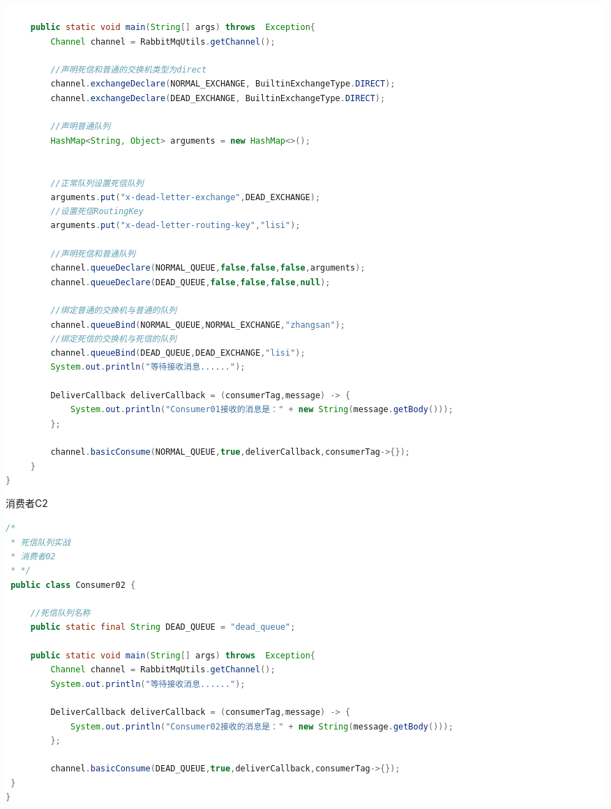 ```java
 
     public static void main(String[] args) throws  Exception{
         Channel channel = RabbitMqUtils.getChannel();
 
         //声明死信和普通的交换机类型为direct
         channel.exchangeDeclare(NORMAL_EXCHANGE, BuiltinExchangeType.DIRECT);
         channel.exchangeDeclare(DEAD_EXCHANGE, BuiltinExchangeType.DIRECT);
 
         //声明普通队列
         HashMap<String, Object> arguments = new HashMap<>();
 
         
         //正常队列设置死信队列
         arguments.put("x-dead-letter-exchange",DEAD_EXCHANGE);
         //设置死信RoutingKey
         arguments.put("x-dead-letter-routing-key","lisi");

         //声明死信和普通队列
         channel.queueDeclare(NORMAL_QUEUE,false,false,false,arguments);
         channel.queueDeclare(DEAD_QUEUE,false,false,false,null);

         //绑定普通的交换机与普通的队列
         channel.queueBind(NORMAL_QUEUE,NORMAL_EXCHANGE,"zhangsan");
         //绑定死信的交换机与死信的队列
         channel.queueBind(DEAD_QUEUE,DEAD_EXCHANGE,"lisi");
         System.out.println("等待接收消息......");

         DeliverCallback deliverCallback = (consumerTag,message) -> {
             System.out.println("Consumer01接收的消息是：" + new String(message.getBody()));
         };

         channel.basicConsume(NORMAL_QUEUE,true,deliverCallback,consumerTag->{});
     }
}
```

消费者C2

```java
/*
 * 死信队列实战
 * 消费者02
 * */
 public class Consumer02 {
 
     //死信队列名称
     public static final String DEAD_QUEUE = "dead_queue";
 
     public static void main(String[] args) throws  Exception{
         Channel channel = RabbitMqUtils.getChannel();
         System.out.println("等待接收消息......");

         DeliverCallback deliverCallback = (consumerTag,message) -> {
             System.out.println("Consumer02接收的消息是：" + new String(message.getBody()));
         };

         channel.basicConsume(DEAD_QUEUE,true,deliverCallback,consumerTag->{});
 }
}
```
